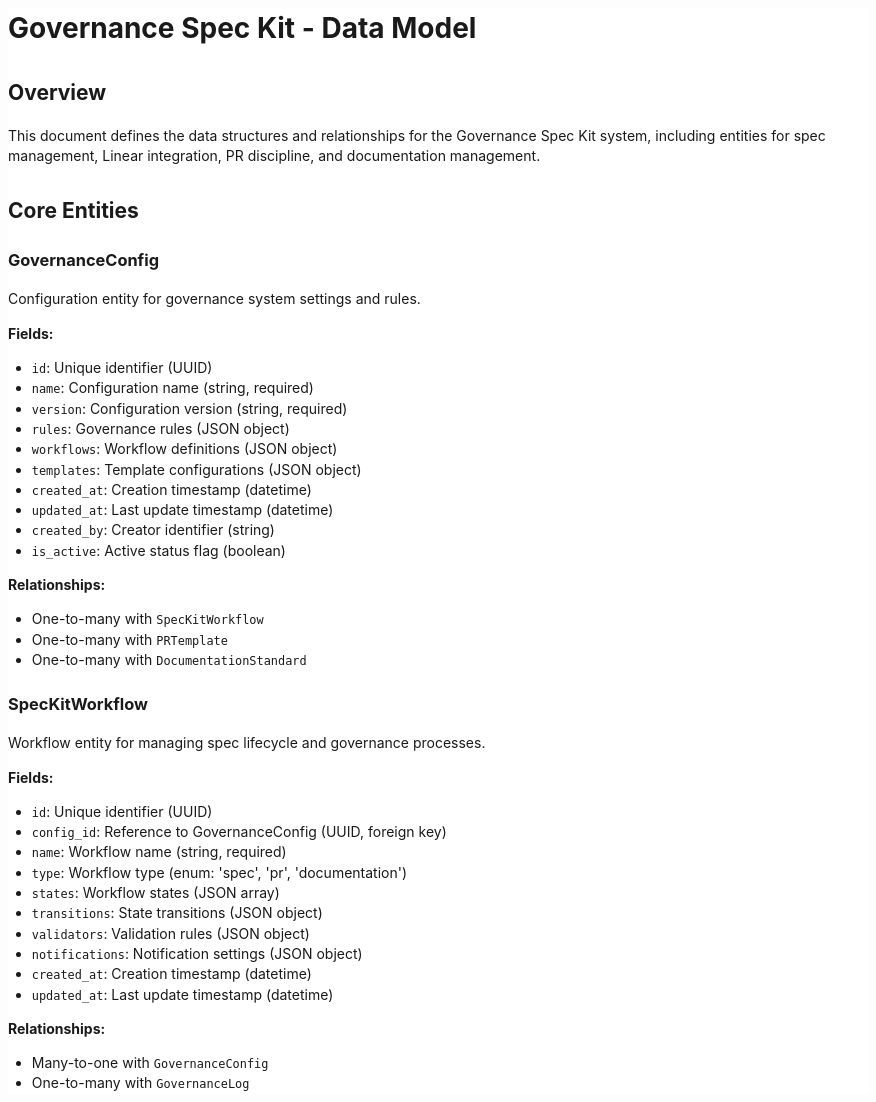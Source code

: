 # Governance Spec Kit - Data Model

## Overview

This document defines the data structures and relationships for the Governance Spec Kit system, including entities for spec management, Linear integration, PR discipline, and documentation management.

## Core Entities

### GovernanceConfig

Configuration entity for governance system settings and rules.

**Fields:**

- `id`: Unique identifier (UUID)
- `name`: Configuration name (string, required)
- `version`: Configuration version (string, required)
- `rules`: Governance rules (JSON object)
- `workflows`: Workflow definitions (JSON object)
- `templates`: Template configurations (JSON object)
- `created_at`: Creation timestamp (datetime)
- `updated_at`: Last update timestamp (datetime)
- `created_by`: Creator identifier (string)
- `is_active`: Active status flag (boolean)

**Relationships:**

- One-to-many with `SpecKitWorkflow`
- One-to-many with `PRTemplate`
- One-to-many with `DocumentationStandard`

### SpecKitWorkflow

Workflow entity for managing spec lifecycle and governance processes.

**Fields:**

- `id`: Unique identifier (UUID)
- `config_id`: Reference to GovernanceConfig (UUID, foreign key)
- `name`: Workflow name (string, required)
- `type`: Workflow type (enum: 'spec', 'pr', 'documentation')
- `states`: Workflow states (JSON array)
- `transitions`: State transitions (JSON object)
- `validators`: Validation rules (JSON object)
- `notifications`: Notification settings (JSON object)
- `created_at`: Creation timestamp (datetime)
- `updated_at`: Last update timestamp (datetime)

**Relationships:**

- Many-to-one with `GovernanceConfig`
- One-to-many with `GovernanceLog`
